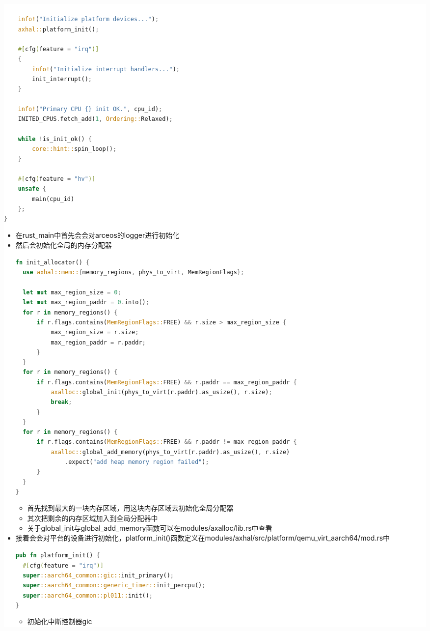 ```rust

    info!("Initialize platform devices...");
    axhal::platform_init();

    #[cfg(feature = "irq")]
    {
        info!("Initialize interrupt handlers...");
        init_interrupt();
    }

    info!("Primary CPU {} init OK.", cpu_id);
    INITED_CPUS.fetch_add(1, Ordering::Relaxed);

    while !is_init_ok() {
        core::hint::spin_loop();
    }

    #[cfg(feature = "hv")]
    unsafe {
        main(cpu_id)
    };
}
```
- 在rust_main中首先会会对arceos的logger进行初始化
- 然后会初始化全局的内存分配器
  ```rust
  fn init_allocator() {
    use axhal::mem::{memory_regions, phys_to_virt, MemRegionFlags};
  
    let mut max_region_size = 0;
    let mut max_region_paddr = 0.into();
    for r in memory_regions() {
        if r.flags.contains(MemRegionFlags::FREE) && r.size > max_region_size {
            max_region_size = r.size;
            max_region_paddr = r.paddr;
        }
    }
    for r in memory_regions() {
        if r.flags.contains(MemRegionFlags::FREE) && r.paddr == max_region_paddr {
            axalloc::global_init(phys_to_virt(r.paddr).as_usize(), r.size);
            break;
        }
    }
    for r in memory_regions() {
        if r.flags.contains(MemRegionFlags::FREE) && r.paddr != max_region_paddr {
            axalloc::global_add_memory(phys_to_virt(r.paddr).as_usize(), r.size)
                .expect("add heap memory region failed");
        }
    }
  }
  ```
  - 首先找到最大的一块内存区域，用这块内存区域去初始化全局分配器
  - 其次把剩余的内存区域加入到全局分配器中
  - 关于global_init与global_add_memory函数可以在modules/axalloc/lib.rs中查看
- 接着会会对平台的设备进行初始化，platform_init()函数定义在modules/axhal/src/platform/qemu_virt_aarch64/mod.rs中
  ```rust
  pub fn platform_init() {
    #[cfg(feature = "irq")]
    super::aarch64_common::gic::init_primary();
    super::aarch64_common::generic_timer::init_percpu();
    super::aarch64_common::pl011::init();
  }
  ```
  - 初始化中断控制器gic